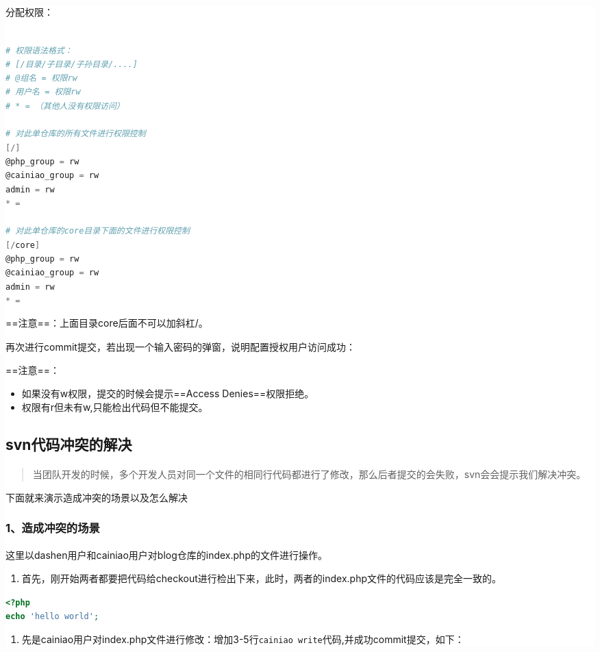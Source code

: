分配权限：

```powershell
 
# 权限语法格式：
# [/目录/子目录/子孙目录/....]
# @组名 = 权限rw
# 用户名 = 权限rw
# * = （其他人没有权限访问）

# 对此单仓库的所有文件进行权限控制
[/] 
@php_group = rw
@cainiao_group = rw
admin = rw
* =

# 对此单仓库的core目录下面的文件进行权限控制
[/core]
@php_group = rw 
@cainiao_group = rw
admin = rw
* =

```

==注意==：上面目录core后面不可以加斜杠/。

再次进行commit提交，若出现一个输入密码的弹窗，说明配置授权用户访问成功：

==注意==：

- 如果没有w权限，提交的时候会提示==Access Denies==权限拒绝。 
- 权限有r但未有w,只能检出代码但不能提交。  



## svn代码冲突的解决

> 当团队开发的时候，多个开发人员对同一个文件的相同行代码都进行了修改，那么后者提交的会失败，svn会会提示我们解决冲突。

 

下面就来演示造成冲突的场景以及怎么解决

### 1、造成冲突的场景

这里以dashen用户和cainiao用户对blog仓库的index.php的文件进行操作。

1. 首先，刚开始两者都要把代码给checkout进行检出下来，此时，两者的index.php文件的代码应该是完全一致的。

```php
<?php 
echo 'hello world';
```

1. 先是cainiao用户对index.php文件进行修改：增加3-5行`cainiao write`代码,并成功commit提交，如下：

